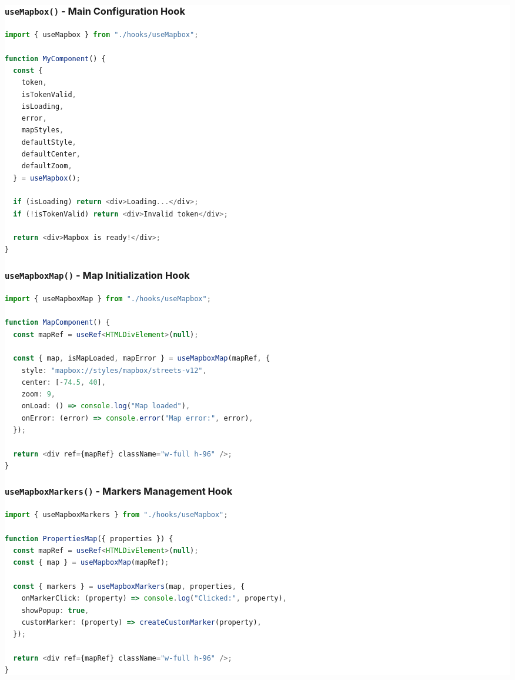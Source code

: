 ### `useMapbox()` - Main Configuration Hook

```typescript
import { useMapbox } from "./hooks/useMapbox";

function MyComponent() {
  const {
    token,
    isTokenValid,
    isLoading,
    error,
    mapStyles,
    defaultStyle,
    defaultCenter,
    defaultZoom,
  } = useMapbox();

  if (isLoading) return <div>Loading...</div>;
  if (!isTokenValid) return <div>Invalid token</div>;

  return <div>Mapbox is ready!</div>;
}
```

### `useMapboxMap()` - Map Initialization Hook

```typescript
import { useMapboxMap } from "./hooks/useMapbox";

function MapComponent() {
  const mapRef = useRef<HTMLDivElement>(null);

  const { map, isMapLoaded, mapError } = useMapboxMap(mapRef, {
    style: "mapbox://styles/mapbox/streets-v12",
    center: [-74.5, 40],
    zoom: 9,
    onLoad: () => console.log("Map loaded"),
    onError: (error) => console.error("Map error:", error),
  });

  return <div ref={mapRef} className="w-full h-96" />;
}
```

### `useMapboxMarkers()` - Markers Management Hook

```typescript
import { useMapboxMarkers } from "./hooks/useMapbox";

function PropertiesMap({ properties }) {
  const mapRef = useRef<HTMLDivElement>(null);
  const { map } = useMapboxMap(mapRef);

  const { markers } = useMapboxMarkers(map, properties, {
    onMarkerClick: (property) => console.log("Clicked:", property),
    showPopup: true,
    customMarker: (property) => createCustomMarker(property),
  });

  return <div ref={mapRef} className="w-full h-96" />;
}
```
